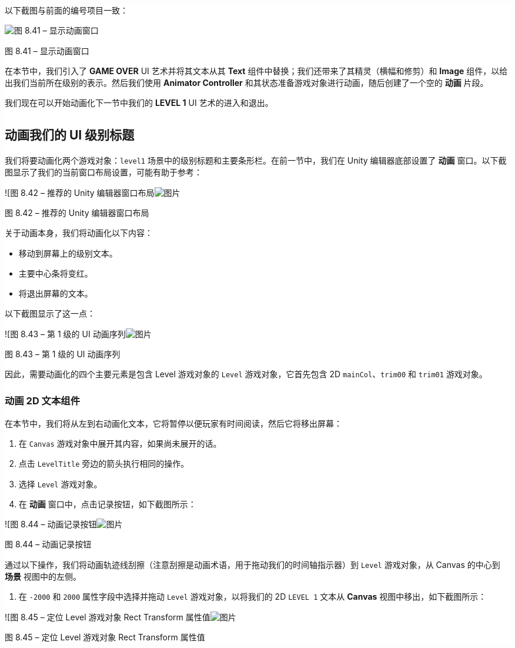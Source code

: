 以下截图与前面的编号项目一致：

![图 8.41 – 显示动画窗口](img/Figure_8.41_B18381.jpg)

图 8.41 – 显示动画窗口

在本节中，我们引入了 **GAME OVER** UI 艺术并将其文本从其 **Text** 组件中替换；我们还带来了其精灵（横幅和修剪）和 **Image** 组件，以给出我们当前所在级别的表示。然后我们使用 **Animator Controller** 和其状态准备游戏对象进行动画，随后创建了一个空的 **动画** 片段。

我们现在可以开始动画化下一节中我们的 **LEVEL 1** UI 艺术的进入和退出。

## 动画我们的 UI 级别标题

我们将要动画化两个游戏对象：`level1` 场景中的级别标题和主要条形栏。在前一节中，我们在 Unity 编辑器底部设置了 **动画** 窗口。以下截图显示了我们的当前窗口布局设置，可能有助于参考：

![图 8.42 – 推荐的 Unity 编辑器窗口布局![图片](img/Figure_8.42_B18381.jpg)

图 8.42 – 推荐的 Unity 编辑器窗口布局

关于动画本身，我们将动画化以下内容：

+   移动到屏幕上的级别文本。

+   主要中心条将变红。

+   将退出屏幕的文本。

以下截图显示了这一点：

![图 8.43 – 第 1 级的 UI 动画序列![图片](img/Figure_8.43_B18381.jpg)

图 8.43 – 第 1 级的 UI 动画序列

因此，需要动画化的四个主要元素是包含 Level 游戏对象的 `Level` 游戏对象，它首先包含 2D `mainCol`、`trim00` 和 `trim01` 游戏对象。

### 动画 2D 文本组件

在本节中，我们将从左到右动画化文本，它将暂停以便玩家有时间阅读，然后它将移出屏幕：

1.  在 `Canvas` 游戏对象中展开其内容，如果尚未展开的话。

1.  点击 `LevelTitle` 旁边的箭头执行相同的操作。

1.  选择 `Level` 游戏对象。

1.  在 **动画** 窗口中，点击记录按钮，如下截图所示：

![图 8.44 – 动画记录按钮![图片](img/Figure_8.44_B18381.jpg)

图 8.44 – 动画记录按钮

通过以下操作，我们将动画轨迹线刮擦（注意刮擦是动画术语，用于拖动我们的时间轴指示器）到 `Level` 游戏对象，从 Canvas 的中心到 **场景** 视图中的左侧。

1.  在 `-2000` 和 `2000` 属性字段中选择并拖动 `Level` 游戏对象，以将我们的 2D `LEVEL 1` 文本从 **Canvas** 视图中移出，如下截图所示：

![图 8.45 – 定位 Level 游戏对象 Rect Transform 属性值![图片](img/Figure_8.45_B18381.jpg)

图 8.45 – 定位 Level 游戏对象 Rect Transform 属性值
